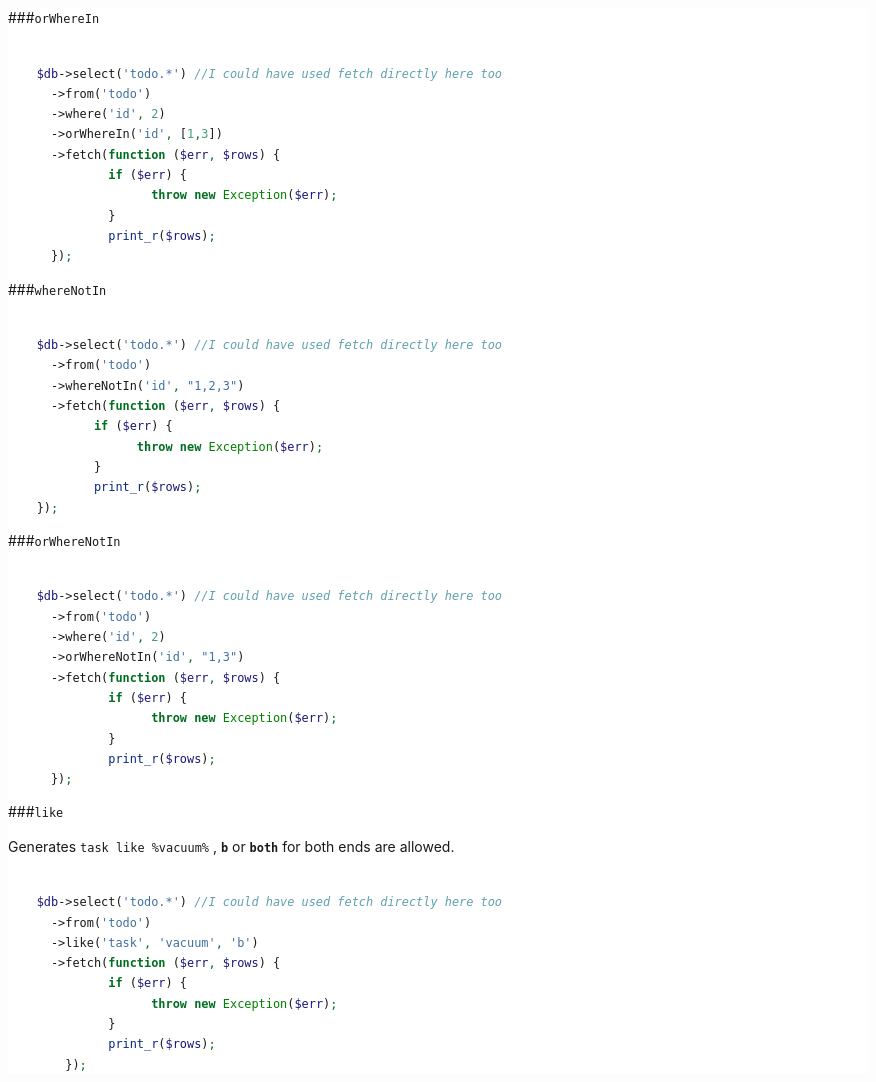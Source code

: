 ###`orWhereIn`

```php

    $db->select('todo.*') //I could have used fetch directly here too
      ->from('todo')
      ->where('id', 2)
      ->orWhereIn('id', [1,3])
      ->fetch(function ($err, $rows) {
              if ($err) {
                    throw new Exception($err);
              }
              print_r($rows);
      });
```

###`whereNotIn`

```php

    $db->select('todo.*') //I could have used fetch directly here too
      ->from('todo')
      ->whereNotIn('id', "1,2,3")
      ->fetch(function ($err, $rows) {
            if ($err) {
                  throw new Exception($err);
            }
            print_r($rows);
    });
```

###`orWhereNotIn`

```php

    $db->select('todo.*') //I could have used fetch directly here too
      ->from('todo')
      ->where('id', 2)
      ->orWhereNotIn('id', "1,3")
      ->fetch(function ($err, $rows) {
              if ($err) {
                    throw new Exception($err);
              }
              print_r($rows);
      });
```

###`like`

Generates `task like %vacuum%` , **`b`** or **`both`**  for both ends are allowed.

```php

    $db->select('todo.*') //I could have used fetch directly here too
      ->from('todo')
      ->like('task', 'vacuum', 'b')
      ->fetch(function ($err, $rows) {
              if ($err) {
                    throw new Exception($err);
              }
              print_r($rows);
        });
```
